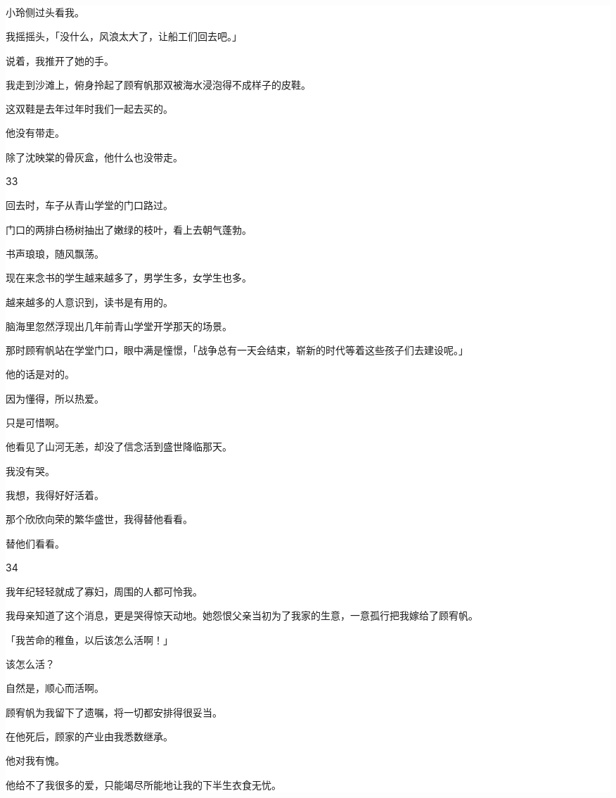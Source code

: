 小玲侧过头看我。

我摇摇头，「没什么，风浪太大了，让船工们回去吧。」

说着，我推开了她的手。

我走到沙滩上，俯身拎起了顾宥帆那双被海水浸泡得不成样子的皮鞋。

这双鞋是去年过年时我们一起去买的。

他没有带走。

除了沈映棠的骨灰盒，他什么也没带走。

33

回去时，车子从青山学堂的门口路过。

门口的两排白杨树抽出了嫩绿的枝叶，看上去朝气蓬勃。

书声琅琅，随风飘荡。

现在来念书的学生越来越多了，男学生多，女学生也多。

越来越多的人意识到，读书是有用的。

脑海里忽然浮现出几年前青山学堂开学那天的场景。

那时顾宥帆站在学堂门口，眼中满是憧憬，「战争总有一天会结束，崭新的时代等着这些孩子们去建设呢。」

他的话是对的。

因为懂得，所以热爱。

只是可惜啊。

他看见了山河无恙，却没了信念活到盛世降临那天。

我没有哭。

我想，我得好好活着。

那个欣欣向荣的繁华盛世，我得替他看看。

替他们看看。

34

我年纪轻轻就成了寡妇，周围的人都可怜我。

我母亲知道了这个消息，更是哭得惊天动地。她怨恨父亲当初为了我家的生意，一意孤行把我嫁给了顾宥帆。

「我苦命的稚鱼，以后该怎么活啊！」

该怎么活？

自然是，顺心而活啊。

顾宥帆为我留下了遗嘱，将一切都安排得很妥当。

在他死后，顾家的产业由我悉数继承。

他对我有愧。

他给不了我很多的爱，只能竭尽所能地让我的下半生衣食无忧。
